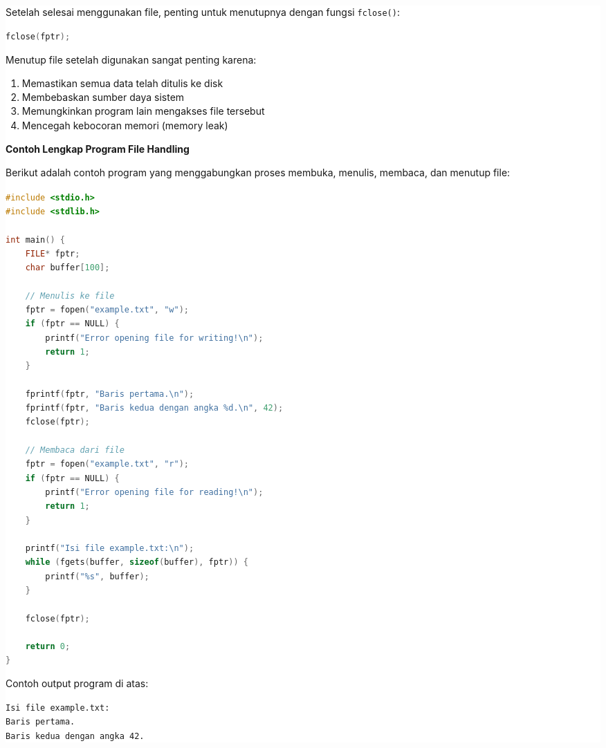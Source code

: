 Setelah selesai menggunakan file, penting untuk menutupnya dengan fungsi `fclose()`:

```c
fclose(fptr);
```

Menutup file setelah digunakan sangat penting karena:
1. Memastikan semua data telah ditulis ke disk
2. Membebaskan sumber daya sistem
3. Memungkinkan program lain mengakses file tersebut
4. Mencegah kebocoran memori (memory leak)

**Contoh Lengkap Program File Handling**

Berikut adalah contoh program yang menggabungkan proses membuka, menulis, membaca, dan menutup file:

```c
#include <stdio.h>
#include <stdlib.h>

int main() {
    FILE* fptr;
    char buffer[100];
    
    // Menulis ke file
    fptr = fopen("example.txt", "w");
    if (fptr == NULL) {
        printf("Error opening file for writing!\n");
        return 1;
    }
    
    fprintf(fptr, "Baris pertama.\n");
    fprintf(fptr, "Baris kedua dengan angka %d.\n", 42);
    fclose(fptr);
    
    // Membaca dari file
    fptr = fopen("example.txt", "r");
    if (fptr == NULL) {
        printf("Error opening file for reading!\n");
        return 1;
    }
    
    printf("Isi file example.txt:\n");
    while (fgets(buffer, sizeof(buffer), fptr)) {
        printf("%s", buffer);
    }
    
    fclose(fptr);
    
    return 0;
}
```

Contoh output program di atas:
```
Isi file example.txt:
Baris pertama.
Baris kedua dengan angka 42.
```
